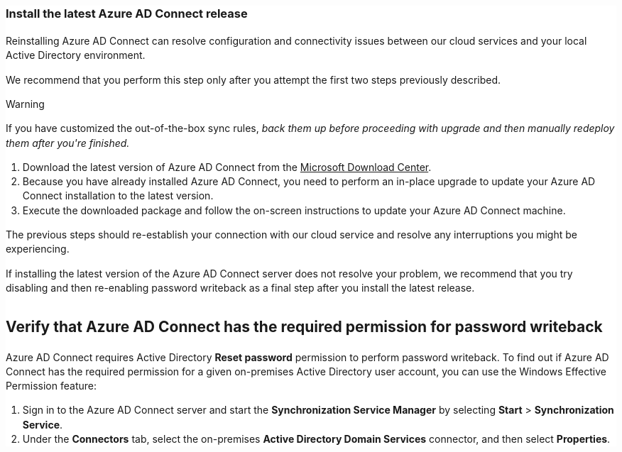 ### Install the latest Azure AD Connect release

Reinstalling Azure AD Connect can resolve configuration and connectivity issues between our cloud services and your local Active Directory environment.

We recommend that you perform this step only after you attempt the first two steps previously described.

> [!WARNING]
> If you have customized the out-of-the-box sync rules, *back them up before proceeding with upgrade and then manually redeploy them after you're finished.*

   1. Download the latest version of Azure AD Connect from the [Microsoft Download Center](http://go.microsoft.com/fwlink/?LinkId=615771).
   2. Because you have already installed Azure AD Connect, you need to perform an in-place upgrade to update your Azure AD Connect installation to the latest version.
   3. Execute the downloaded package and follow the on-screen instructions to update your Azure AD Connect machine.

The previous steps should re-establish your connection with our cloud service and resolve any interruptions you might be experiencing.

If installing the latest version of the Azure AD Connect server does not resolve your problem, we recommend that you try disabling and then re-enabling password writeback as a final step after you install the latest release.

## Verify that Azure AD Connect has the required permission for password writeback

Azure AD Connect requires Active Directory **Reset password** permission to perform password writeback. To find out if Azure AD Connect has the required permission for a given on-premises Active Directory user account, you can use the Windows Effective Permission feature:

   1. Sign in to the Azure AD Connect server and start the **Synchronization Service Manager** by selecting **Start** > **Synchronization Service**.
   2. Under the **Connectors** tab, select the on-premises **Active Directory Domain Services** connector, and then select **Properties**.  


[Service restart]: ./media/active-directory-passwords-troubleshoot/servicerestart.png "Restart the Azure AD Sync service"
[Support code]: ./media/active-directory-passwords-troubleshoot/supportcode.png "The support code is located at the bottom right of the window"